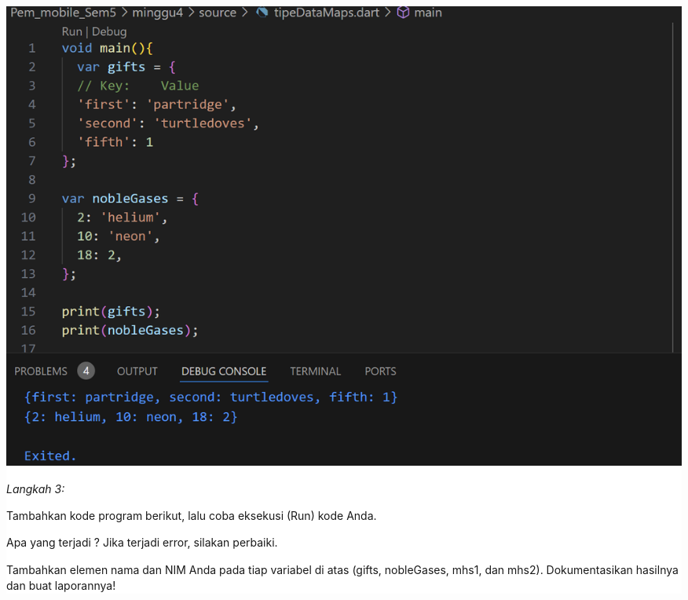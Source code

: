 ![alt text](../image/14.png)

*Langkah 3:*

Tambahkan kode program berikut, lalu coba eksekusi (Run) kode Anda.

Apa yang terjadi ? Jika terjadi error, silakan perbaiki.

Tambahkan elemen nama dan NIM Anda pada tiap variabel di atas (gifts, nobleGases, mhs1, dan mhs2). Dokumentasikan hasilnya dan buat laporannya!
